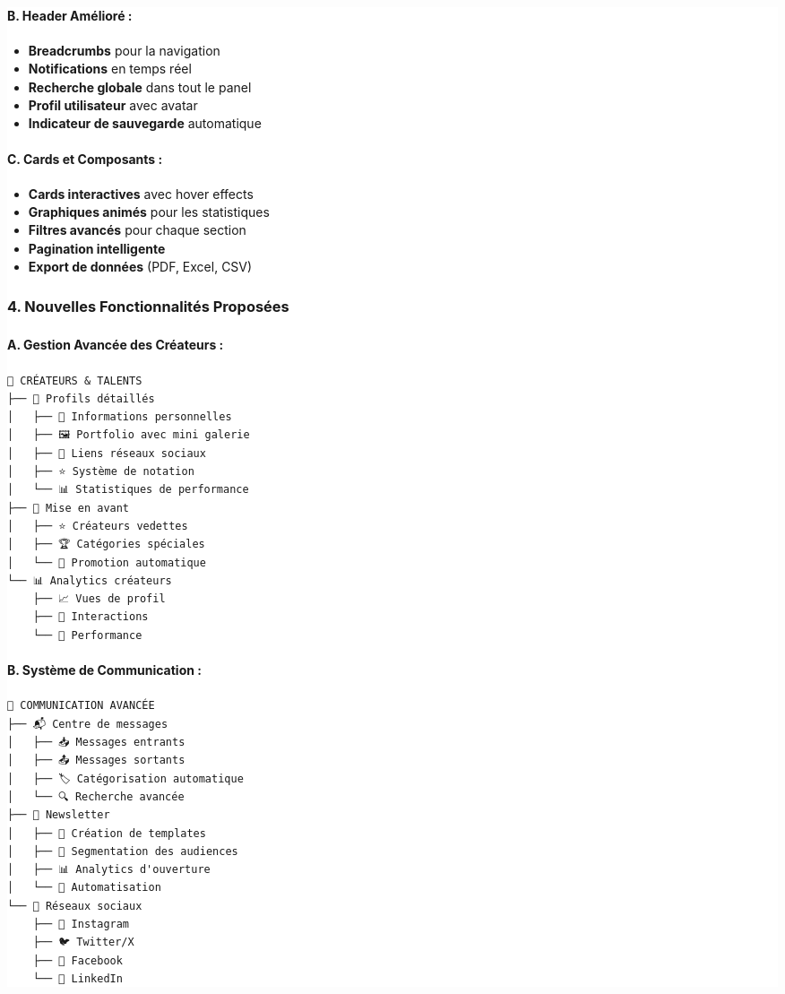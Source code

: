 #### **B. Header Amélioré :**
- **Breadcrumbs** pour la navigation
- **Notifications** en temps réel
- **Recherche globale** dans tout le panel
- **Profil utilisateur** avec avatar
- **Indicateur de sauvegarde** automatique

#### **C. Cards et Composants :**
- **Cards interactives** avec hover effects
- **Graphiques animés** pour les statistiques
- **Filtres avancés** pour chaque section
- **Pagination intelligente**
- **Export de données** (PDF, Excel, CSV)

### **4. Nouvelles Fonctionnalités Proposées**

#### **A. Gestion Avancée des Créateurs :**
```
🎨 CRÉATEURS & TALENTS
├── 👤 Profils détaillés
│   ├── 📝 Informations personnelles
│   ├── 🖼️ Portfolio avec mini galerie
│   ├── 📱 Liens réseaux sociaux
│   ├── ⭐ Système de notation
│   └── 📊 Statistiques de performance
├── 🎯 Mise en avant
│   ├── ⭐ Créateurs vedettes
│   ├── 🏆 Catégories spéciales
│   └── 📢 Promotion automatique
└── 📊 Analytics créateurs
    ├── 📈 Vues de profil
    ├── 👥 Interactions
    └── 🎯 Performance
```

#### **B. Système de Communication :**
```
📧 COMMUNICATION AVANCÉE
├── 📬 Centre de messages
│   ├── 📥 Messages entrants
│   ├── 📤 Messages sortants
│   ├── 🏷️ Catégorisation automatique
│   └── 🔍 Recherche avancée
├── 📢 Newsletter
│   ├── 📝 Création de templates
│   ├── 👥 Segmentation des audiences
│   ├── 📊 Analytics d'ouverture
│   └── 🤖 Automatisation
└── 📱 Réseaux sociaux
    ├── 📸 Instagram
    ├── 🐦 Twitter/X
    ├── 📘 Facebook
    └── 💼 LinkedIn
```
